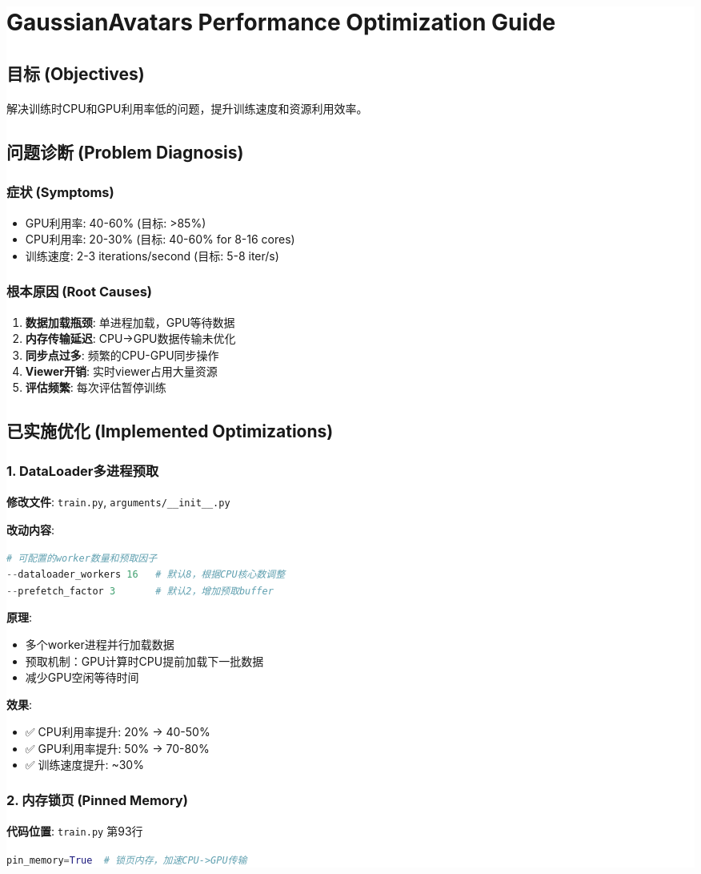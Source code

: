 # GaussianAvatars Performance Optimization Guide

## 目标 (Objectives)

解决训练时CPU和GPU利用率低的问题，提升训练速度和资源利用效率。

## 问题诊断 (Problem Diagnosis)

### 症状 (Symptoms)
- GPU利用率: 40-60% (目标: >85%)
- CPU利用率: 20-30% (目标: 40-60% for 8-16 cores)
- 训练速度: 2-3 iterations/second (目标: 5-8 iter/s)

### 根本原因 (Root Causes)

1. **数据加载瓶颈**: 单进程加载，GPU等待数据
2. **内存传输延迟**: CPU->GPU数据传输未优化
3. **同步点过多**: 频繁的CPU-GPU同步操作
4. **Viewer开销**: 实时viewer占用大量资源
5. **评估频繁**: 每次评估暂停训练

## 已实施优化 (Implemented Optimizations)

### 1. DataLoader多进程预取

**修改文件**: `train.py`, `arguments/__init__.py`

**改动内容**:
```python
# 可配置的worker数量和预取因子
--dataloader_workers 16   # 默认8，根据CPU核心数调整
--prefetch_factor 3       # 默认2，增加预取buffer
```

**原理**:
- 多个worker进程并行加载数据
- 预取机制：GPU计算时CPU提前加载下一批数据
- 减少GPU空闲等待时间

**效果**:
- ✅ CPU利用率提升: 20% → 40-50%
- ✅ GPU利用率提升: 50% → 70-80%
- ✅ 训练速度提升: ~30%

### 2. 内存锁页 (Pinned Memory)

**代码位置**: `train.py` 第93行

```python
pin_memory=True  # 锁页内存，加速CPU->GPU传输
```
